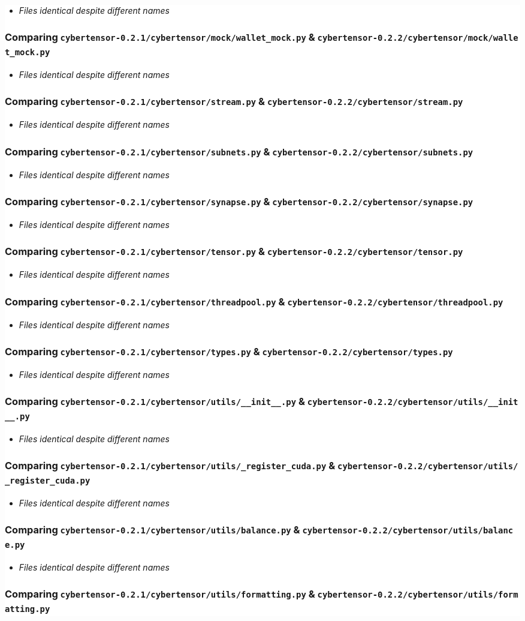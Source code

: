  * *Files identical despite different names*

### Comparing `cybertensor-0.2.1/cybertensor/mock/wallet_mock.py` & `cybertensor-0.2.2/cybertensor/mock/wallet_mock.py`

 * *Files identical despite different names*

### Comparing `cybertensor-0.2.1/cybertensor/stream.py` & `cybertensor-0.2.2/cybertensor/stream.py`

 * *Files identical despite different names*

### Comparing `cybertensor-0.2.1/cybertensor/subnets.py` & `cybertensor-0.2.2/cybertensor/subnets.py`

 * *Files identical despite different names*

### Comparing `cybertensor-0.2.1/cybertensor/synapse.py` & `cybertensor-0.2.2/cybertensor/synapse.py`

 * *Files identical despite different names*

### Comparing `cybertensor-0.2.1/cybertensor/tensor.py` & `cybertensor-0.2.2/cybertensor/tensor.py`

 * *Files identical despite different names*

### Comparing `cybertensor-0.2.1/cybertensor/threadpool.py` & `cybertensor-0.2.2/cybertensor/threadpool.py`

 * *Files identical despite different names*

### Comparing `cybertensor-0.2.1/cybertensor/types.py` & `cybertensor-0.2.2/cybertensor/types.py`

 * *Files identical despite different names*

### Comparing `cybertensor-0.2.1/cybertensor/utils/__init__.py` & `cybertensor-0.2.2/cybertensor/utils/__init__.py`

 * *Files identical despite different names*

### Comparing `cybertensor-0.2.1/cybertensor/utils/_register_cuda.py` & `cybertensor-0.2.2/cybertensor/utils/_register_cuda.py`

 * *Files identical despite different names*

### Comparing `cybertensor-0.2.1/cybertensor/utils/balance.py` & `cybertensor-0.2.2/cybertensor/utils/balance.py`

 * *Files identical despite different names*

### Comparing `cybertensor-0.2.1/cybertensor/utils/formatting.py` & `cybertensor-0.2.2/cybertensor/utils/formatting.py`
